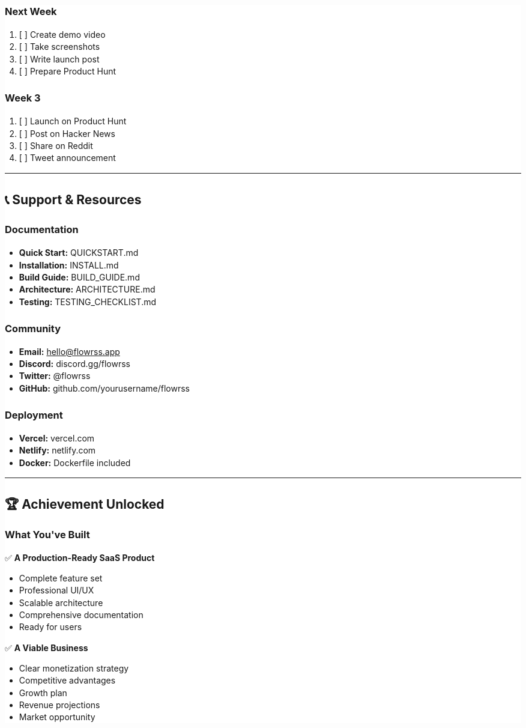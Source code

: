 ### Next Week
1. [ ] Create demo video
2. [ ] Take screenshots
3. [ ] Write launch post
4. [ ] Prepare Product Hunt

### Week 3
1. [ ] Launch on Product Hunt
2. [ ] Post on Hacker News
3. [ ] Share on Reddit
4. [ ] Tweet announcement

---

## 📞 Support & Resources

### Documentation
- **Quick Start:** QUICKSTART.md
- **Installation:** INSTALL.md
- **Build Guide:** BUILD_GUIDE.md
- **Architecture:** ARCHITECTURE.md
- **Testing:** TESTING_CHECKLIST.md

### Community
- **Email:** hello@flowrss.app
- **Discord:** discord.gg/flowrss
- **Twitter:** @flowrss
- **GitHub:** github.com/yourusername/flowrss

### Deployment
- **Vercel:** vercel.com
- **Netlify:** netlify.com
- **Docker:** Dockerfile included

---

## 🏆 Achievement Unlocked

### What You've Built

✅ **A Production-Ready SaaS Product**
- Complete feature set
- Professional UI/UX
- Scalable architecture
- Comprehensive documentation
- Ready for users

✅ **A Viable Business**
- Clear monetization strategy
- Competitive advantages
- Growth plan
- Revenue projections
- Market opportunity
